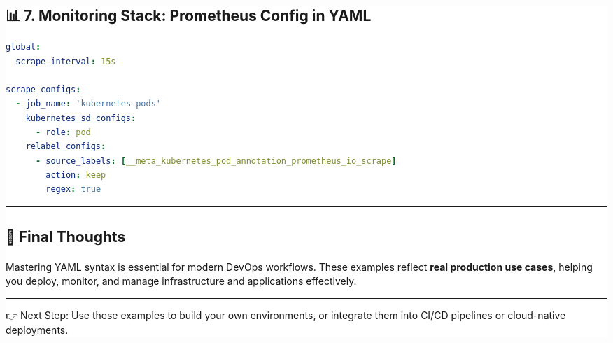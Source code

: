 
## 📊 7. Monitoring Stack: Prometheus Config in YAML

```yaml
global:
  scrape_interval: 15s

scrape_configs:
  - job_name: 'kubernetes-pods'
    kubernetes_sd_configs:
      - role: pod
    relabel_configs:
      - source_labels: [__meta_kubernetes_pod_annotation_prometheus_io_scrape]
        action: keep
        regex: true
```

---

## 🧠 Final Thoughts

Mastering YAML syntax is essential for modern DevOps workflows. These examples reflect **real production use cases**, helping you deploy, monitor, and manage infrastructure and applications effectively.

---

👉 Next Step: Use these examples to build your own environments, or integrate them into CI/CD pipelines or cloud-native deployments.